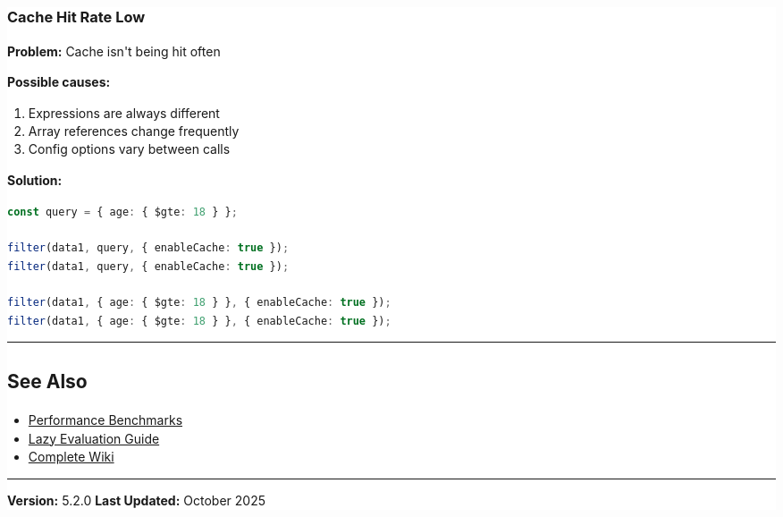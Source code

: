 ### Cache Hit Rate Low

**Problem:** Cache isn't being hit often

**Possible causes:**
1. Expressions are always different
2. Array references change frequently
3. Config options vary between calls

**Solution:**
```typescript
const query = { age: { $gte: 18 } };

filter(data1, query, { enableCache: true });
filter(data1, query, { enableCache: true });

filter(data1, { age: { $gte: 18 } }, { enableCache: true });
filter(data1, { age: { $gte: 18 } }, { enableCache: true });
```

---

## See Also

- [Performance Benchmarks](./PERFORMANCE_BENCHMARKS.md)
- [Lazy Evaluation Guide](./LAZY_EVALUATION.md)
- [Complete Wiki](./WIKI.md)

---

**Version:** 5.2.0
**Last Updated:** October 2025

